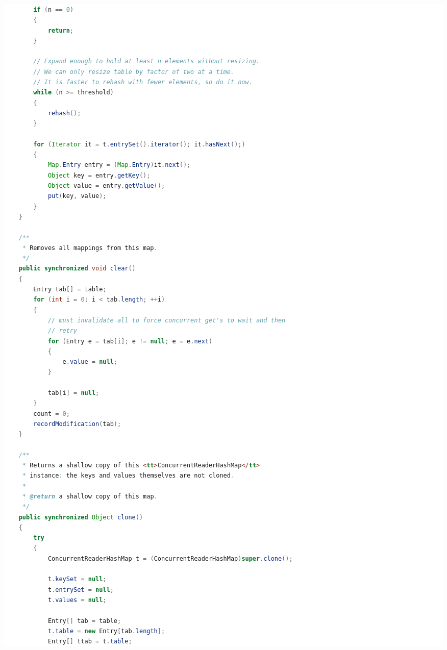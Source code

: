 ```java
		if (n == 0)
		{
			return;
		}

		// Expand enough to hold at least n elements without resizing.
		// We can only resize table by factor of two at a time.
		// It is faster to rehash with fewer elements, so do it now.
		while (n >= threshold)
		{
			rehash();
		}

		for (Iterator it = t.entrySet().iterator(); it.hasNext();)
		{
			Map.Entry entry = (Map.Entry)it.next();
			Object key = entry.getKey();
			Object value = entry.getValue();
			put(key, value);
		}
	}

	/**
	 * Removes all mappings from this map.
	 */
	public synchronized void clear()
	{
		Entry tab[] = table;
		for (int i = 0; i < tab.length; ++i)
		{
			// must invalidate all to force concurrent get's to wait and then
			// retry
			for (Entry e = tab[i]; e != null; e = e.next)
			{
				e.value = null;
			}

			tab[i] = null;
		}
		count = 0;
		recordModification(tab);
	}

	/**
	 * Returns a shallow copy of this <tt>ConcurrentReaderHashMap</tt>
	 * instance: the keys and values themselves are not cloned.
	 * 
	 * @return a shallow copy of this map.
	 */
	public synchronized Object clone()
	{
		try
		{
			ConcurrentReaderHashMap t = (ConcurrentReaderHashMap)super.clone();

			t.keySet = null;
			t.entrySet = null;
			t.values = null;

			Entry[] tab = table;
			t.table = new Entry[tab.length];
			Entry[] ttab = t.table;

```